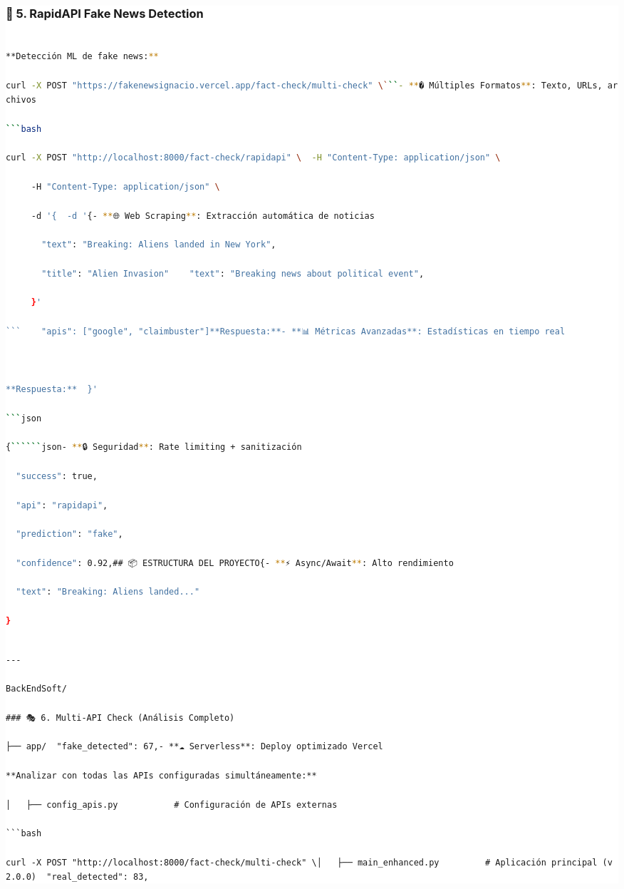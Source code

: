 ### 🤖 5. RapidAPI Fake News Detection

```bash

**Detección ML de fake news:**

curl -X POST "https://fakenewsignacio.vercel.app/fact-check/multi-check" \```- **� Múltiples Formatos**: Texto, URLs, archivos

```bash

curl -X POST "http://localhost:8000/fact-check/rapidapi" \  -H "Content-Type: application/json" \

     -H "Content-Type: application/json" \

     -d '{  -d '{- **🌐 Web Scraping**: Extracción automática de noticias

       "text": "Breaking: Aliens landed in New York",

       "title": "Alien Invasion"    "text": "Breaking news about political event",

     }'

```    "apis": ["google", "claimbuster"]**Respuesta:**- **📊 Métricas Avanzadas**: Estadísticas en tiempo real



**Respuesta:**  }'

```json

{``````json- **🔒 Seguridad**: Rate limiting + sanitización

  "success": true,

  "api": "rapidapi",

  "prediction": "fake",

  "confidence": 0.92,## 📦 ESTRUCTURA DEL PROYECTO{- **⚡ Async/Await**: Alto rendimiento

  "text": "Breaking: Aliens landed..."

}

```

```  "total_analyses": 150,- **🗄️ PostgreSQL**: Base de datos robusta

---

BackEndSoft/

### 🎭 6. Multi-API Check (Análisis Completo)

├── app/  "fake_detected": 67,- **☁️ Serverless**: Deploy optimizado Vercel

**Analizar con todas las APIs configuradas simultáneamente:**

│   ├── config_apis.py           # Configuración de APIs externas

```bash

curl -X POST "http://localhost:8000/fact-check/multi-check" \│   ├── main_enhanced.py         # Aplicación principal (v2.0.0)  "real_detected": 83,
```